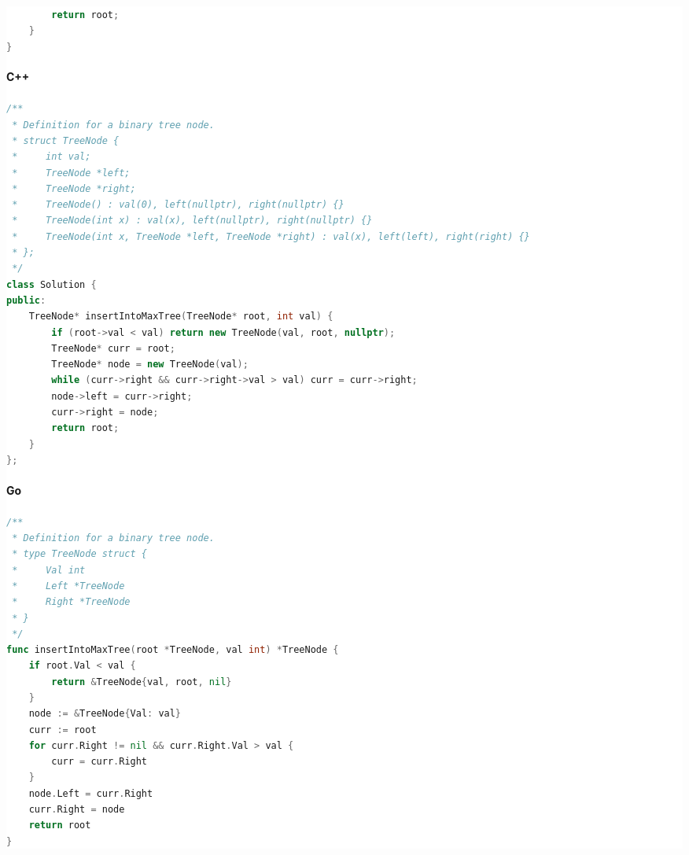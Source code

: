 ```java
        return root;
    }
}
```

#### C++

```cpp
/**
 * Definition for a binary tree node.
 * struct TreeNode {
 *     int val;
 *     TreeNode *left;
 *     TreeNode *right;
 *     TreeNode() : val(0), left(nullptr), right(nullptr) {}
 *     TreeNode(int x) : val(x), left(nullptr), right(nullptr) {}
 *     TreeNode(int x, TreeNode *left, TreeNode *right) : val(x), left(left), right(right) {}
 * };
 */
class Solution {
public:
    TreeNode* insertIntoMaxTree(TreeNode* root, int val) {
        if (root->val < val) return new TreeNode(val, root, nullptr);
        TreeNode* curr = root;
        TreeNode* node = new TreeNode(val);
        while (curr->right && curr->right->val > val) curr = curr->right;
        node->left = curr->right;
        curr->right = node;
        return root;
    }
};
```

#### Go

```go
/**
 * Definition for a binary tree node.
 * type TreeNode struct {
 *     Val int
 *     Left *TreeNode
 *     Right *TreeNode
 * }
 */
func insertIntoMaxTree(root *TreeNode, val int) *TreeNode {
	if root.Val < val {
		return &TreeNode{val, root, nil}
	}
	node := &TreeNode{Val: val}
	curr := root
	for curr.Right != nil && curr.Right.Val > val {
		curr = curr.Right
	}
	node.Left = curr.Right
	curr.Right = node
	return root
}
```
